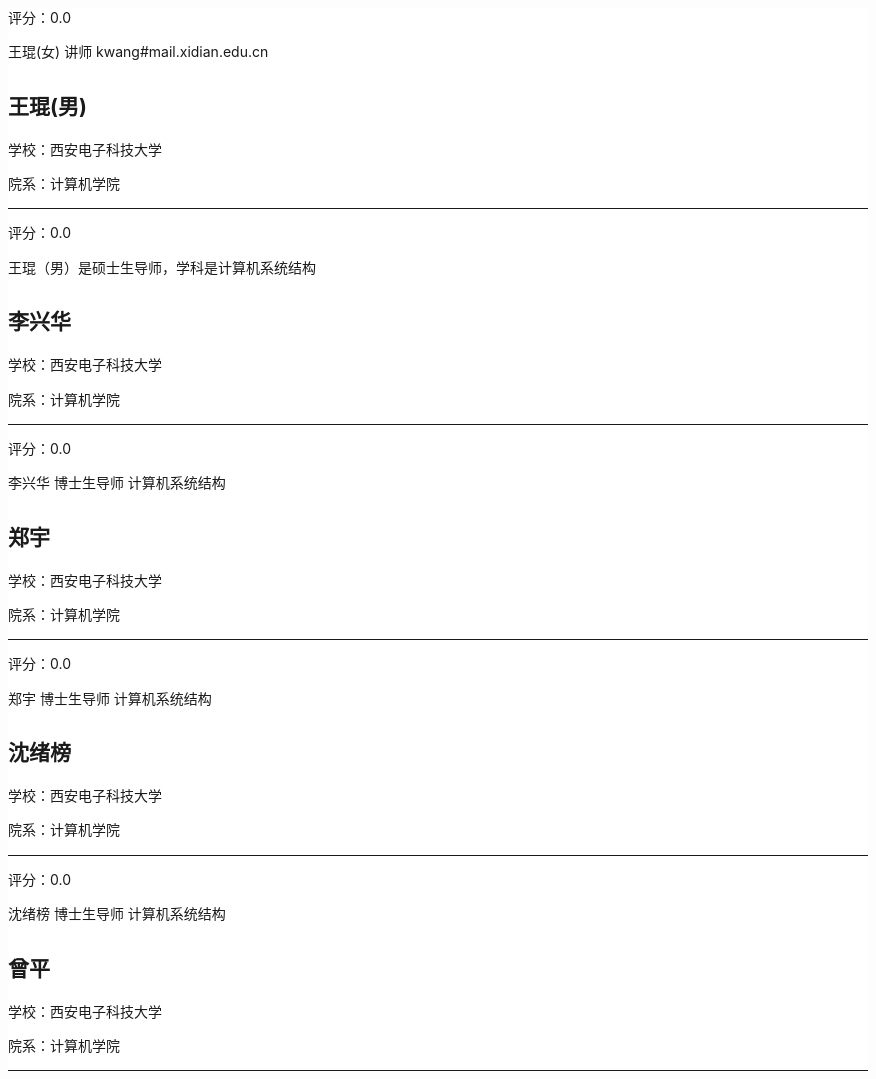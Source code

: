 评分：0.0

王琨(女) 讲师 kwang#mail.xidian.edu.cn

## 王琨(男)

学校：西安电子科技大学

院系：计算机学院

* * *

评分：0.0

王琨（男）是硕士生导师，学科是计算机系统结构

## 李兴华

学校：西安电子科技大学

院系：计算机学院

* * *

评分：0.0

李兴华 博士生导师 计算机系统结构

## 郑宇

学校：西安电子科技大学

院系：计算机学院

* * *

评分：0.0

郑宇 博士生导师 计算机系统结构

## 沈绪榜

学校：西安电子科技大学

院系：计算机学院

* * *

评分：0.0

沈绪榜 博士生导师 计算机系统结构

## 曾平

学校：西安电子科技大学

院系：计算机学院

* * *
